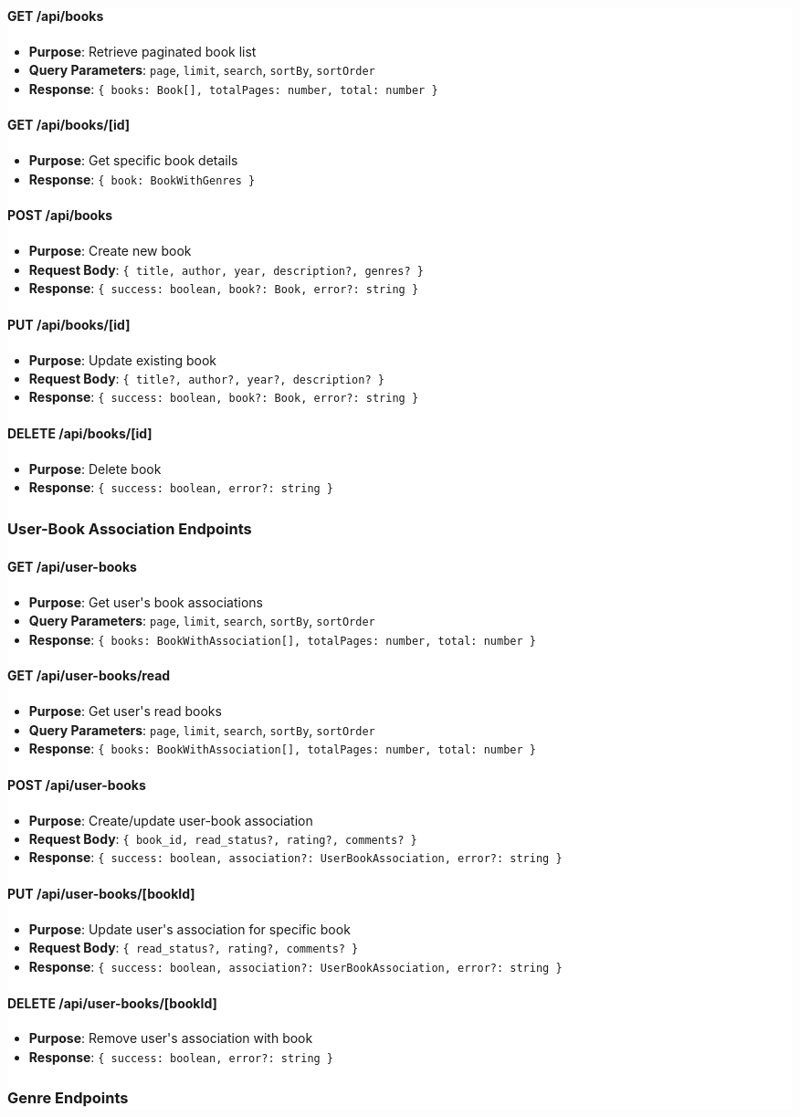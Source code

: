 #### GET /api/books
- **Purpose**: Retrieve paginated book list
- **Query Parameters**: `page`, `limit`, `search`, `sortBy`, `sortOrder`
- **Response**: `{ books: Book[], totalPages: number, total: number }`

#### GET /api/books/[id]
- **Purpose**: Get specific book details
- **Response**: `{ book: BookWithGenres }`

#### POST /api/books
- **Purpose**: Create new book
- **Request Body**: `{ title, author, year, description?, genres? }`
- **Response**: `{ success: boolean, book?: Book, error?: string }`

#### PUT /api/books/[id]
- **Purpose**: Update existing book
- **Request Body**: `{ title?, author?, year?, description? }`
- **Response**: `{ success: boolean, book?: Book, error?: string }`

#### DELETE /api/books/[id]
- **Purpose**: Delete book
- **Response**: `{ success: boolean, error?: string }`

### User-Book Association Endpoints

#### GET /api/user-books
- **Purpose**: Get user's book associations
- **Query Parameters**: `page`, `limit`, `search`, `sortBy`, `sortOrder`
- **Response**: `{ books: BookWithAssociation[], totalPages: number, total: number }`

#### GET /api/user-books/read
- **Purpose**: Get user's read books
- **Query Parameters**: `page`, `limit`, `search`, `sortBy`, `sortOrder`
- **Response**: `{ books: BookWithAssociation[], totalPages: number, total: number }`

#### POST /api/user-books
- **Purpose**: Create/update user-book association
- **Request Body**: `{ book_id, read_status?, rating?, comments? }`
- **Response**: `{ success: boolean, association?: UserBookAssociation, error?: string }`

#### PUT /api/user-books/[bookId]
- **Purpose**: Update user's association for specific book
- **Request Body**: `{ read_status?, rating?, comments? }`
- **Response**: `{ success: boolean, association?: UserBookAssociation, error?: string }`

#### DELETE /api/user-books/[bookId]
- **Purpose**: Remove user's association with book
- **Response**: `{ success: boolean, error?: string }`

### Genre Endpoints
